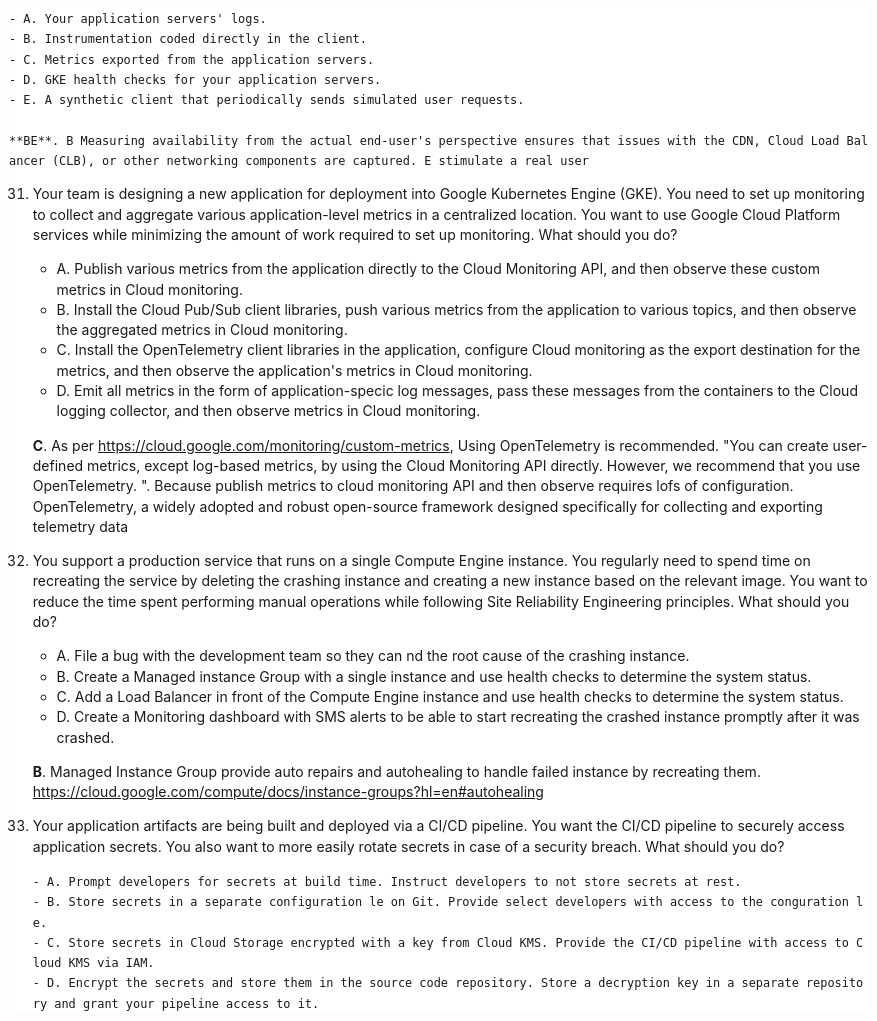    - A. Your application servers' logs.
    - B. Instrumentation coded directly in the client.
    - C. Metrics exported from the application servers.
    - D. GKE health checks for your application servers.
    - E. A synthetic client that periodically sends simulated user requests.

    **BE**. B Measuring availability from the actual end-user's perspective ensures that issues with the CDN, Cloud Load Balancer (CLB), or other networking components are captured. E stimulate a real user

31. Your team is designing a new application for deployment into Google Kubernetes Engine (GKE). You need to set up monitoring to collect and aggregate various application-level metrics in a centralized location. You want to use Google Cloud Platform services while minimizing the amount of work required to set up monitoring. What should you do?

    - A. Publish various metrics from the application directly to the Cloud Monitoring API, and then observe these custom metrics in Cloud monitoring.
    - B. Install the Cloud Pub/Sub client libraries, push various metrics from the application to various topics, and then observe the aggregated metrics in Cloud monitoring.
    - C. Install the OpenTelemetry client libraries in the application, configure Cloud monitoring as the export destination for the metrics, and then observe the application's metrics in Cloud monitoring.
    - D. Emit all metrics in the form of application-specic log messages, pass these messages from the containers to the Cloud logging collector, and then observe metrics in Cloud monitoring.

    **C**. As per https://cloud.google.com/monitoring/custom-metrics, Using OpenTelemetry is recommended. "You can create user-defined metrics, except log-based metrics, by using the Cloud Monitoring API directly. However, we recommend that you use OpenTelemetry. ". Because publish metrics to cloud monitoring API and then observe requires lofs of configuration. OpenTelemetry, a widely adopted and robust open-source framework designed specifically for collecting and exporting telemetry data

32. You support a production service that runs on a single Compute Engine instance. You regularly need to spend time on recreating the service by deleting the crashing instance and creating a new instance based on the relevant image. You want to reduce the time spent performing manual operations while following Site Reliability Engineering principles. What should you do?

    - A. File a bug with the development team so they can nd the root cause of the crashing instance.
    - B. Create a Managed instance Group with a single instance and use health checks to determine the system status.
    - C. Add a Load Balancer in front of the Compute Engine instance and use health checks to determine the system status.
    - D. Create a Monitoring dashboard with SMS alerts to be able to start recreating the crashed instance promptly after it was crashed.

    **B**. Managed Instance Group provide auto repairs and autohealing to handle failed instance by recreating them. https://cloud.google.com/compute/docs/instance-groups?hl=en#autohealing

33. Your application artifacts are being built and deployed via a CI/CD pipeline. You want the CI/CD pipeline to securely access application
    secrets. You also want to more easily rotate secrets in case of a security breach. What should you do?

        - A. Prompt developers for secrets at build time. Instruct developers to not store secrets at rest.
        - B. Store secrets in a separate configuration le on Git. Provide select developers with access to the conguration le.
        - C. Store secrets in Cloud Storage encrypted with a key from Cloud KMS. Provide the CI/CD pipeline with access to Cloud KMS via IAM.
        - D. Encrypt the secrets and store them in the source code repository. Store a decryption key in a separate repository and grant your pipeline access to it.
